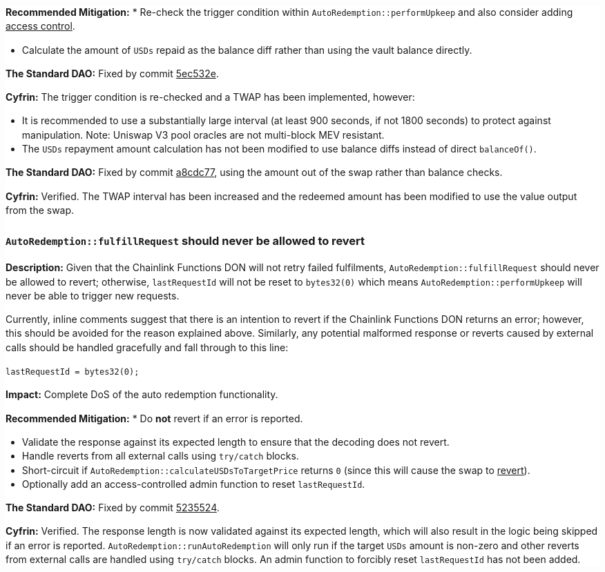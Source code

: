 **Recommended Mitigation:** * Re-check the trigger condition within `AutoRedemption::performUpkeep` and also consider adding [access control](https://docs.chain.link/chainlink-automation/guides/forwarder).
* Calculate the amount of `USDs` repaid as the balance diff rather than using the vault balance directly.

**The Standard DAO:** Fixed by commit [5ec532e](https://github.com/the-standard/smart-vault/commit/5ec532e5f3813a865102501dbb91cf13a0813930).

**Cyfrin:** The trigger condition is re-checked and a TWAP has been implemented, however:
* It is recommended to use a substantially large interval (at least 900 seconds, if not 1800 seconds) to protect against manipulation. Note: Uniswap V3 pool oracles are not multi-block MEV resistant.
* The `USDs` repayment amount calculation has not been modified to use balance diffs instead of direct `balanceOf()`.

**The Standard DAO:** Fixed by commit [a8cdc77](https://github.com/the-standard/smart-vault/commit/a8cdc77d1fac9817128e1f3c1c8a1ab57f715513), using the amount out of the swap rather than balance checks.

**Cyfrin:** Verified. The TWAP interval has been increased and the redeemed amount has been modified to use the value output from the swap.


### `AutoRedemption::fulfillRequest` should never be allowed to revert

**Description:** Given that the Chainlink Functions DON will not retry failed fulfilments, `AutoRedemption::fulfillRequest` should never be allowed to revert; otherwise, `lastRequestId` will not be reset to `bytes32(0)` which means `AutoRedemption::performUpkeep` will never be able to trigger new requests.

Currently, inline comments suggest that there is an intention to revert if the Chainlink Functions DON returns an error; however, this should be avoided for the reason explained above. Similarly, any potential malformed response or reverts caused by external calls should be handled gracefully and fall through to this line:

```solidity
lastRequestId = bytes32(0);
```

**Impact:** Complete DoS of the auto redemption functionality.

**Recommended Mitigation:** * Do __not__ revert if an error is reported.
* Validate the response against its expected length to ensure that the decoding does not revert.
* Handle reverts from all external calls using `try/catch` blocks.
* Short-circuit if `AutoRedemption::calculateUSDsToTargetPrice` returns `0` (since this will cause the swap to [revert](https://github.com/Uniswap/v3-core/blob/main/contracts/UniswapV3Pool.sol#L603)).
* Optionally add an access-controlled admin function to reset `lastRequestId`.

**The Standard DAO:** Fixed by commit [5235524](https://github.com/the-standard/smart-vault/commit/523552498edefe77aa2782d2a887bb1980cf80b9).

**Cyfrin:** Verified. The response length is now validated against its expected length, which will also result in the logic being skipped if an error is reported. `AutoRedemption::runAutoRedemption` will only run if the target `USDs` amount is non-zero and other reverts from external calls are handled using `try/catch` blocks. An admin function to forcibly reset `lastRequestId` has not been added.
